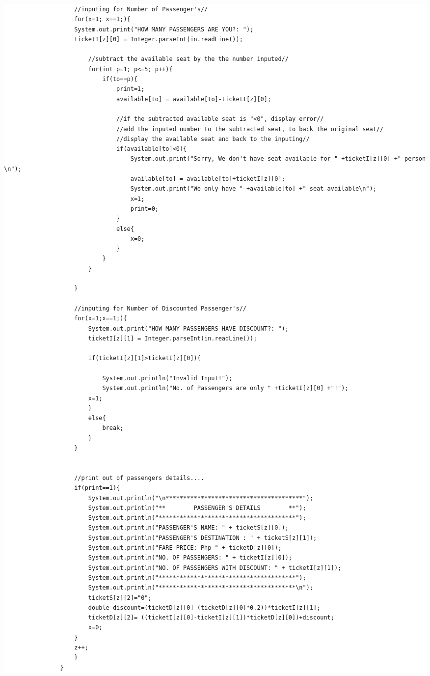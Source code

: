     					//inputing for Number of Passenger's//
    					for(x=1; x==1;){
    					System.out.print("HOW MANY PASSENGERS ARE YOU?: ");
    					ticketI[z][0] = Integer.parseInt(in.readLine());
    		
    						//subtract the available seat by the the number inputed//
    						for(int p=1; p<=5; p++){
    							if(to==p){
    								print=1;
    								available[to] = available[to]-ticketI[z][0];
    								
    								//if the subtracted available seat is "<0", display error//
    								//add the inputed number to the subtracted seat, to back the original seat//
    								//display the available seat and back to the inputing//
    								if(available[to]<0){
    									System.out.print("Sorry, We don't have seat available for " +ticketI[z][0] +" person\n");
    									available[to] = available[to]+ticketI[z][0];
    									System.out.print("We only have " +available[to] +" seat available\n");
    									x=1;
    									print=0;
    								}
    								else{
    									x=0;
    								}
    							}
    						}
    		
    					}
    					
    					//inputing for Number of Discounted Passenger's//
    					for(x=1;x==1;){
    						System.out.print("HOW MANY PASSENGERS HAVE DISCOUNT?: ");
    						ticketI[z][1] = Integer.parseInt(in.readLine());
    					
    						if(ticketI[z][1]>ticketI[z][0]){
    							
    							System.out.println("Invalid Input!");
    							System.out.println("No. of Passengers are only " +ticketI[z][0] +"!");
    						x=1;
    						}
    						else{
    							break;
    						}
    					}
    		
    		
    					//print out of passengers details....
    					if(print==1){
    						System.out.println("\n***************************************");
    						System.out.println("**        PASSENGER'S DETAILS        **");
    						System.out.println("***************************************");
    						System.out.println("PASSENGER'S NAME: " + ticketS[z][0]);
    						System.out.println("PASSENGER'S DESTINATION : " + ticketS[z][1]);
    						System.out.println("FARE PRICE: Php " + ticketD[z][0]);
    						System.out.println("NO. OF PASSENGERS: " + ticketI[z][0]);
    						System.out.println("NO. OF PASSENGERS WITH DISCOUNT: " + ticketI[z][1]);
    						System.out.println("***************************************");
    						System.out.println("***************************************\n");
    						ticketS[z][2]="0";
    						double discount=(ticketD[z][0]-(ticketD[z][0]*0.2))*ticketI[z][1];
    						ticketD[z][2]= ((ticketI[z][0]-ticketI[z][1])*ticketD[z][0])+discount;
    						x=0;
    					}
    					z++;
    					}
					}
					